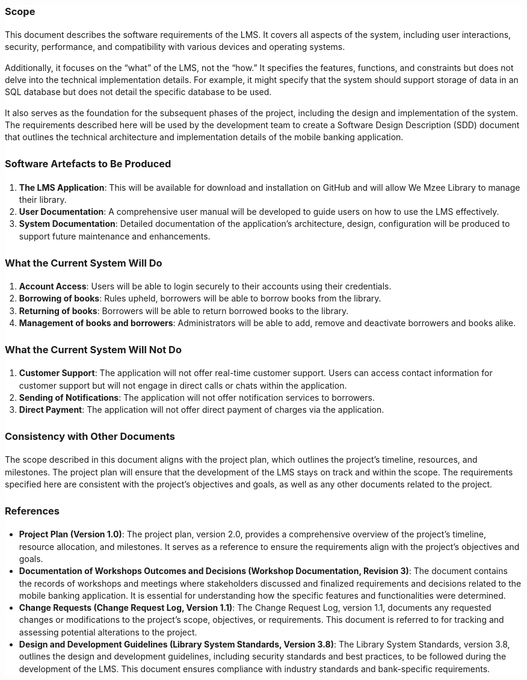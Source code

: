 ### Scope
This document describes the software requirements of the LMS. It covers all aspects of the system, including user interactions, security, performance, and compatibility with various devices and operating systems.

Additionally, it focuses on the “what” of the LMS, not the “how.” It specifies the features, functions, and constraints but does not delve into the technical implementation details. For example, it might specify that the system should support storage of data in an SQL database but does not detail the specific database to be used.

It also serves as the foundation for the subsequent phases of the project, including the design and implementation of the system. The requirements described here will be used by the development team to create a Software Design Description (SDD) document that outlines the technical architecture and implementation details of the mobile banking application.

### Software Artefacts to Be Produced
1. __The LMS Application__: This will be available for download and installation on GitHub and will allow We Mzee Library to manage their library.
2. __User Documentation__: A comprehensive user manual will be developed to guide users on how to use the LMS effectively.
3. __System Documentation__: Detailed documentation of the application’s architecture, design, configuration will be produced to support future maintenance and enhancements.

### What the Current System Will Do
1. __Account Access__: Users will be able to login securely to their accounts using their credentials.
2. __Borrowing of books__: Rules upheld, borrowers will be able to borrow books from the library.
3. __Returning of books__: Borrowers will be able to return borrowed books to the library.
4. __Management of books and borrowers__: Administrators will be able to add, remove and deactivate borrowers and books alike.

### What the Current System Will Not Do
1. __Customer Support__: The application will not offer real-time customer support. Users can access contact information for customer support but will not engage in direct calls or chats within the application.
2. __Sending of Notifications__: The application will not offer notification services to borrowers.
3. __Direct Payment__: The application will not offer direct payment of charges via the application.

### Consistency with Other Documents
The scope described in this document aligns with the project plan, which outlines the project’s timeline, resources, and milestones. The project plan will ensure that the development of the LMS stays on track and within the scope. The requirements specified here are consistent with the project’s objectives and goals, as well as any other documents related to the project.

### References
- __Project Plan (Version 1.0)__: The project plan, version 2.0, provides a comprehensive overview of the project’s timeline, resource allocation, and milestones. It serves as a reference to ensure the requirements align with the project’s objectives and goals.
- __Documentation of Workshops Outcomes and Decisions (Workshop Documentation, Revision 3)__: The document contains the records of workshops and meetings where stakeholders discussed and finalized requirements and decisions related to the mobile banking application. It is essential for understanding how the specific features and functionalities were determined.
- __Change Requests (Change Request Log, Version 1.1)__: The Change Request Log, version 1.1, documents any requested changes or modifications to the project’s scope, objectives, or requirements. This document is referred to for tracking and assessing potential alterations to the project.
- __Design and Development Guidelines (Library System Standards, Version 3.8)__: The Library System Standards, version 3.8, outlines the design and development guidelines, including security standards and best practices, to be followed during the development of the LMS. This document ensures compliance with industry standards and bank-specific requirements.
